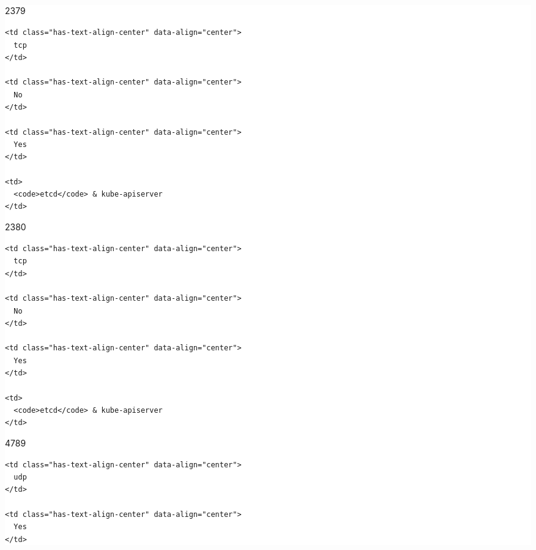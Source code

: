   <tr>
    <td class="has-text-align-center" data-align="center">
      2379
    </td>
    
    <td class="has-text-align-center" data-align="center">
      tcp
    </td>
    
    <td class="has-text-align-center" data-align="center">
      No
    </td>
    
    <td class="has-text-align-center" data-align="center">
      Yes
    </td>
    
    <td>
      <code>etcd</code> & kube-apiserver
    </td>
  </tr>
  
  <tr>
    <td class="has-text-align-center" data-align="center">
      2380
    </td>
    
    <td class="has-text-align-center" data-align="center">
      tcp
    </td>
    
    <td class="has-text-align-center" data-align="center">
      No
    </td>
    
    <td class="has-text-align-center" data-align="center">
      Yes
    </td>
    
    <td>
      <code>etcd</code> & kube-apiserver
    </td>
  </tr>
  
  <tr>
    <td class="has-text-align-center" data-align="center">
      4789
    </td>
    
    <td class="has-text-align-center" data-align="center">
      udp
    </td>
    
    <td class="has-text-align-center" data-align="center">
      Yes
    </td>
    